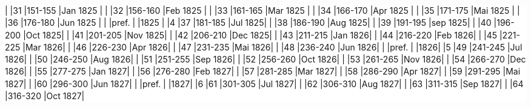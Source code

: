 |	|31	|151-155	|Jan 1825	|
|	|32	|156-160	|Feb 1825	|
|	|33	|161-165	|Mar 1825	|
|	|34	|166-170	|Apr 1825	|
|	|35	|171-175	|Mai 1825	|
|	|36	|176-180	|Jun 1825	|
|	|pref.	|	|1825	|
|4	|37	|181-185	|Jul 1825|
|	|38	|186-190	|Aug 1825|
|	|39	|191-195	|sep 1825|
|	|40	|196-200	|Oct 1825|
|	|41	|201-205	|Nov 1825|
|	|42	|206-210	|Dec 1825|
|	|43	|211-215	|Jan 1826|
|	|44	|216-220	|Feb 1826|
|	|45	|221-225	|Mar 1826|
|	|46	|226-230	|Apr 1826|
|	|47	|231-235	|Mai 1826|
|	|48	|236-240	|Jun 1826|
|	|pref.	|	|1826|
|5	|49	|241-245	|Jul 1826|
|	|50	|246-250	|Aug 1826|
|	|51	|251-255	|Sep 1826|
|	|52	|256-260	|Oct 1826|
|	|53	|261-265	|Nov 1826|
|	|54	|266-270	|Dec 1826|
|	|55	|277-275	|Jan 1827|
|	|56	|276-280	|Feb 1827|
|	|57	|281-285	|Mar 1827|
|	|58	|286-290	|Apr 1827|
|	|59	|291-295	|Mai 1827|
|	|60	|296-300	|Jun 1827|
|	|pref.	|	|1827|
|6	|61	|301-305	|Jul 1827|
|	|62	|306-310	|Aug 1827|
|	|63	|311-315	|Sep 1827|
|	|64	|316-320	|Oct 1827|